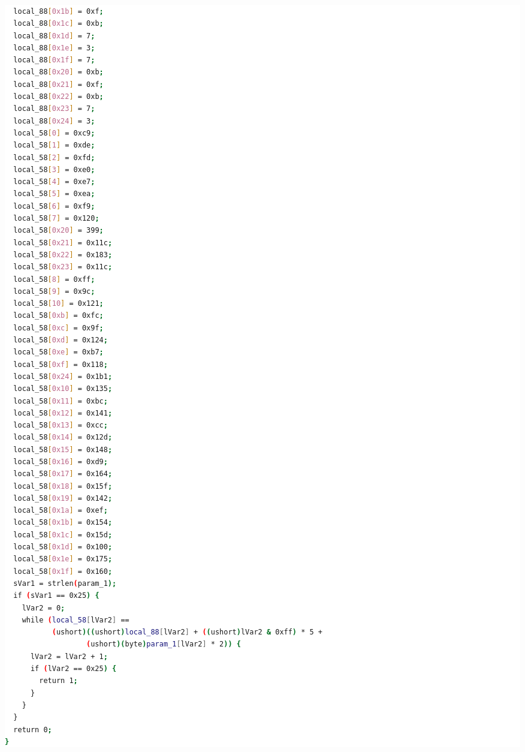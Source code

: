 ```bash
  local_88[0x1b] = 0xf;
  local_88[0x1c] = 0xb;
  local_88[0x1d] = 7;
  local_88[0x1e] = 3;
  local_88[0x1f] = 7;
  local_88[0x20] = 0xb;
  local_88[0x21] = 0xf;
  local_88[0x22] = 0xb;
  local_88[0x23] = 7;
  local_88[0x24] = 3;
  local_58[0] = 0xc9;
  local_58[1] = 0xde;
  local_58[2] = 0xfd;
  local_58[3] = 0xe0;
  local_58[4] = 0xe7;
  local_58[5] = 0xea;
  local_58[6] = 0xf9;
  local_58[7] = 0x120;
  local_58[0x20] = 399;
  local_58[0x21] = 0x11c;
  local_58[0x22] = 0x183;
  local_58[0x23] = 0x11c;
  local_58[8] = 0xff;
  local_58[9] = 0x9c;
  local_58[10] = 0x121;
  local_58[0xb] = 0xfc;
  local_58[0xc] = 0x9f;
  local_58[0xd] = 0x124;
  local_58[0xe] = 0xb7;
  local_58[0xf] = 0x118;
  local_58[0x24] = 0x1b1;
  local_58[0x10] = 0x135;
  local_58[0x11] = 0xbc;
  local_58[0x12] = 0x141;
  local_58[0x13] = 0xcc;
  local_58[0x14] = 0x12d;
  local_58[0x15] = 0x148;
  local_58[0x16] = 0xd9;
  local_58[0x17] = 0x164;
  local_58[0x18] = 0x15f;
  local_58[0x19] = 0x142;
  local_58[0x1a] = 0xef;
  local_58[0x1b] = 0x154;
  local_58[0x1c] = 0x15d;
  local_58[0x1d] = 0x100;
  local_58[0x1e] = 0x175;
  local_58[0x1f] = 0x160;
  sVar1 = strlen(param_1);
  if (sVar1 == 0x25) {
    lVar2 = 0;
    while (local_58[lVar2] ==
           (ushort)((ushort)local_88[lVar2] + ((ushort)lVar2 & 0xff) * 5 +
                   (ushort)(byte)param_1[lVar2] * 2)) {
      lVar2 = lVar2 + 1;
      if (lVar2 == 0x25) {
        return 1;
      }
    }
  }
  return 0;
}


```